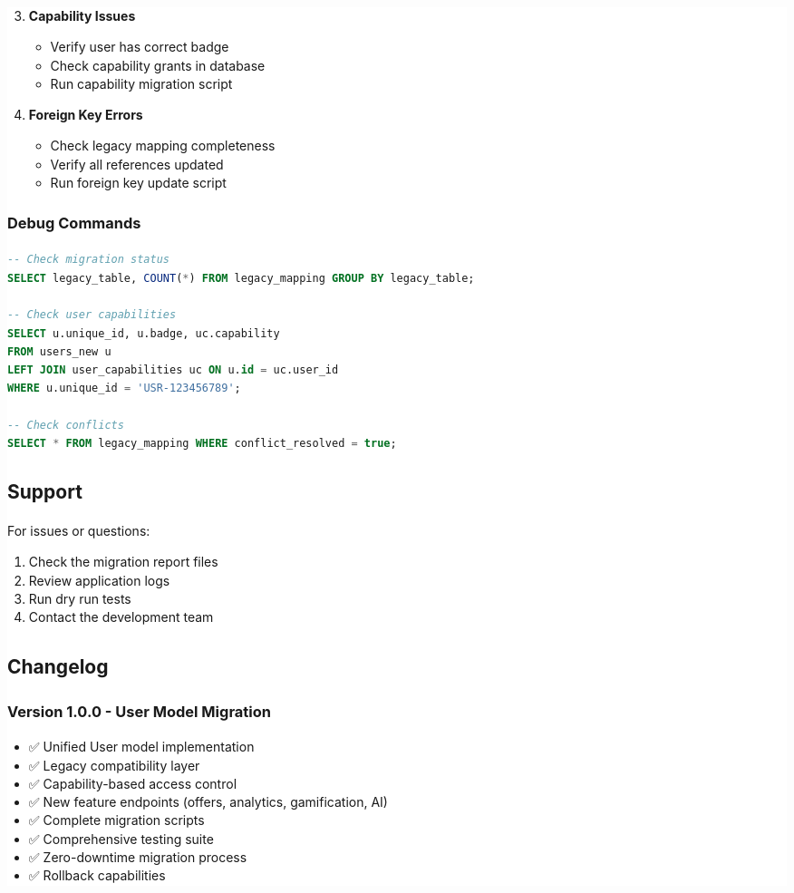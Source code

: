 3. **Capability Issues**
   - Verify user has correct badge
   - Check capability grants in database
   - Run capability migration script

4. **Foreign Key Errors**
   - Check legacy mapping completeness
   - Verify all references updated
   - Run foreign key update script

### Debug Commands

```sql
-- Check migration status
SELECT legacy_table, COUNT(*) FROM legacy_mapping GROUP BY legacy_table;

-- Check user capabilities
SELECT u.unique_id, u.badge, uc.capability 
FROM users_new u 
LEFT JOIN user_capabilities uc ON u.id = uc.user_id 
WHERE u.unique_id = 'USR-123456789';

-- Check conflicts
SELECT * FROM legacy_mapping WHERE conflict_resolved = true;
```

## Support

For issues or questions:
1. Check the migration report files
2. Review application logs
3. Run dry run tests
4. Contact the development team

## Changelog

### Version 1.0.0 - User Model Migration
- ✅ Unified User model implementation
- ✅ Legacy compatibility layer
- ✅ Capability-based access control
- ✅ New feature endpoints (offers, analytics, gamification, AI)
- ✅ Complete migration scripts
- ✅ Comprehensive testing suite
- ✅ Zero-downtime migration process
- ✅ Rollback capabilities
